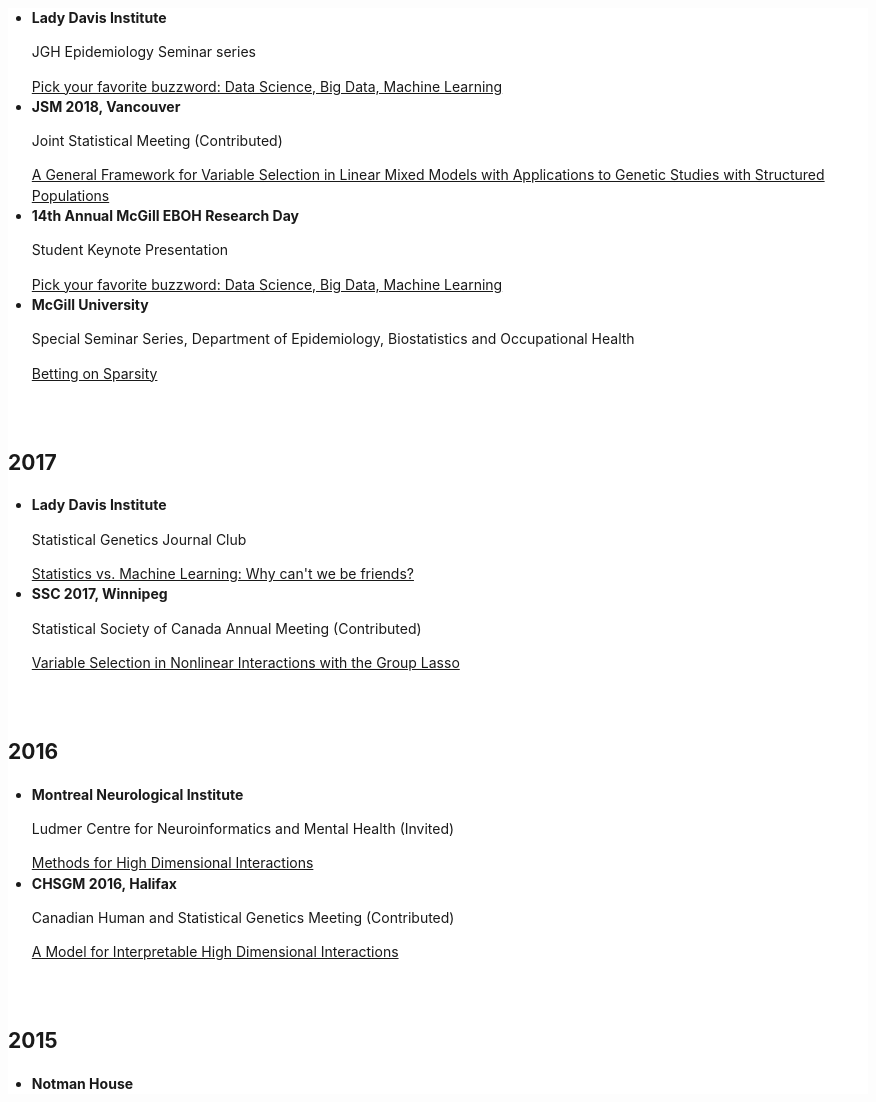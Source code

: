 <ul>
  <li>
    <strong>Lady Davis Institute</strong>
    <p>JGH Epidemiology Seminar series</p>
    <a href="https://docs.google.com/presentation/d/1K9sRH2gNE5Et2oUF11QjY4XHmWNG6OOZ0ZAIVWOc6EY/edit?usp=sharing" target="_blank">Pick your favorite buzzword: Data Science, Big Data, Machine Learning</a>
  </li>
  <li>
    <strong>JSM 2018, Vancouver</strong>
    <p>Joint Statistical Meeting (Contributed)</p>
    <a href="/assets/pdf/Bhatnagar_JSM_2018.pdf" target="_blank">A General Framework for Variable Selection in Linear Mixed Models with Applications to Genetic Studies with Structured Populations</a>
  </li>
  <li>
    <strong>14th Annual McGill EBOH Research Day</strong>
    <p>Student Keynote Presentation</p>
    <a href="https://docs.google.com/presentation/d/1cP0dSMNqfTwe5wdppkPkkhLbUcnyIJf5_wgIP71mpEo/edit?usp=sharing" target="_blank">Pick your favorite buzzword: Data Science, Big Data, Machine Learning</a>
  </li>
  <li>
    <strong>McGill University</strong>
    <p>Special Seminar Series, Department of Epidemiology, Biostatistics and Occupational Health</p>
    <a href="/assets/pdf/McGill_talk.pdf" target="_blank">Betting on Sparsity</a>
  </li>
</ul>
<br>
<h2>2017</h2>
<ul>
  <li>
    <strong>Lady Davis Institute</strong>
    <p>Statistical Genetics Journal Club</p>
    <a href="/assets/pdf/stat_ml_jc_july20.pdf" target="_blank">Statistics vs. Machine Learning: Why can't we be friends?</a>
  </li>
  <li>
    <strong>SSC 2017, Winnipeg</strong>
    <p>Statistical Society of Canada Annual Meeting (Contributed)</p>
    <a href="/assets/pdf/BhatnagarSSC2017.pdf" target="_blank">Variable Selection in Nonlinear Interactions with the Group Lasso</a>
  </li>
</ul>
<br>
<h2>2016</h2>
<ul>
  <li>
    <strong>Montreal Neurological Institute</strong>
    <p>Ludmer Centre for Neuroinformatics and Mental Health (Invited)</p>
    <a href="http://www.slideshare.net/sahirbhatnagar/methods-for-high-dimensional-interactions" target="_blank">Methods for High Dimensional Interactions</a>
  </li>
  <li>
    <strong>CHSGM 2016, Halifax</strong>
    <p>Canadian Human and Statistical Genetics Meeting (Contributed)</p>
    <a href="http://www.slideshare.net/sahirbhatnagar/a-model-for-interpretable-high-dimensional-interactions" target="_blank">A Model for Interpretable High Dimensional Interactions</a>
  </li>
</ul>
<br>
<h2>2015</h2>
<ul>
  <li>
    <strong>Notman House</strong>